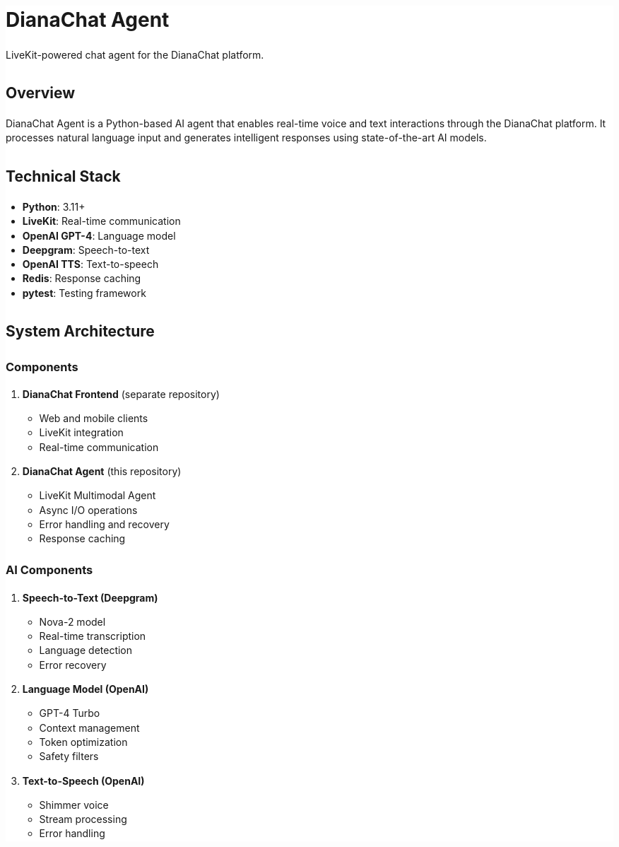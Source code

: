 # DianaChat Agent

LiveKit-powered chat agent for the DianaChat platform.

## Overview

DianaChat Agent is a Python-based AI agent that enables real-time voice and text interactions through the DianaChat platform. It processes natural language input and generates intelligent responses using state-of-the-art AI models.

## Technical Stack

- **Python**: 3.11+
- **LiveKit**: Real-time communication
- **OpenAI GPT-4**: Language model
- **Deepgram**: Speech-to-text
- **OpenAI TTS**: Text-to-speech
- **Redis**: Response caching
- **pytest**: Testing framework

## System Architecture

### Components

1. **DianaChat Frontend** (separate repository)
   - Web and mobile clients
   - LiveKit integration
   - Real-time communication

2. **DianaChat Agent** (this repository)
   - LiveKit Multimodal Agent
   - Async I/O operations
   - Error handling and recovery
   - Response caching

### AI Components

1. **Speech-to-Text (Deepgram)**
   - Nova-2 model
   - Real-time transcription
   - Language detection
   - Error recovery

2. **Language Model (OpenAI)**
   - GPT-4 Turbo
   - Context management
   - Token optimization
   - Safety filters

3. **Text-to-Speech (OpenAI)**
   - Shimmer voice
   - Stream processing
   - Error handling
